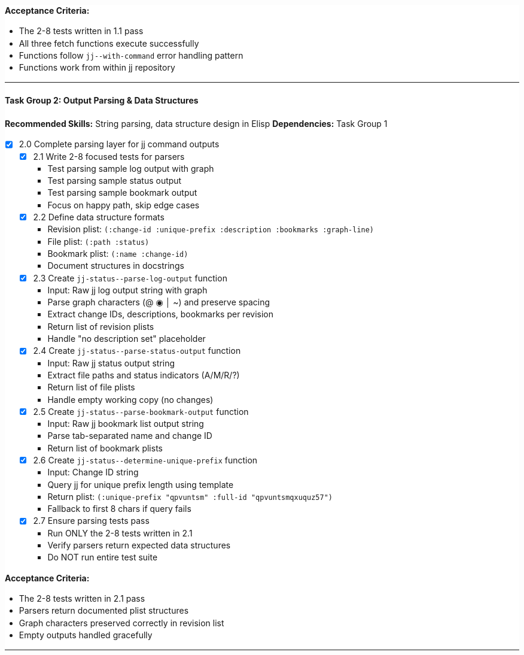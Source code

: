 **Acceptance Criteria:**
- The 2-8 tests written in 1.1 pass
- All three fetch functions execute successfully
- Functions follow `jj--with-command` error handling pattern
- Functions work from within jj repository

---

#### Task Group 2: Output Parsing & Data Structures
**Recommended Skills:** String parsing, data structure design in Elisp
**Dependencies:** Task Group 1

- [x] 2.0 Complete parsing layer for jj command outputs
  - [x] 2.1 Write 2-8 focused tests for parsers
    - Test parsing sample log output with graph
    - Test parsing sample status output
    - Test parsing sample bookmark output
    - Focus on happy path, skip edge cases
  - [x] 2.2 Define data structure formats
    - Revision plist: `(:change-id :unique-prefix :description :bookmarks :graph-line)`
    - File plist: `(:path :status)`
    - Bookmark plist: `(:name :change-id)`
    - Document structures in docstrings
  - [x] 2.3 Create `jj-status--parse-log-output` function
    - Input: Raw jj log output string with graph
    - Parse graph characters (@ ◉ │ ~) and preserve spacing
    - Extract change IDs, descriptions, bookmarks per revision
    - Return list of revision plists
    - Handle "no description set" placeholder
  - [x] 2.4 Create `jj-status--parse-status-output` function
    - Input: Raw jj status output string
    - Extract file paths and status indicators (A/M/R/?)
    - Return list of file plists
    - Handle empty working copy (no changes)
  - [x] 2.5 Create `jj-status--parse-bookmark-output` function
    - Input: Raw jj bookmark list output string
    - Parse tab-separated name and change ID
    - Return list of bookmark plists
  - [x] 2.6 Create `jj-status--determine-unique-prefix` function
    - Input: Change ID string
    - Query jj for unique prefix length using template
    - Return plist: `(:unique-prefix "qpvuntsm" :full-id "qpvuntsmqxuquz57")`
    - Fallback to first 8 chars if query fails
  - [x] 2.7 Ensure parsing tests pass
    - Run ONLY the 2-8 tests written in 2.1
    - Verify parsers return expected data structures
    - Do NOT run entire test suite

**Acceptance Criteria:**
- The 2-8 tests written in 2.1 pass
- Parsers return documented plist structures
- Graph characters preserved correctly in revision list
- Empty outputs handled gracefully

---